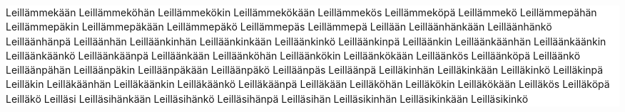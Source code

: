 Leillämmekään
Leillämmeköhän
Leillämmekökin
Leillämmekökään
Leillämmekös
Leillämmeköpä
Leillämmekö
Leillämmepähän
Leillämmepäkin
Leillämmepäkään
Leillämmepäkö
Leillämmepäs
Leillämmepä
Leillään
Leilläänhänkään
Leilläänhänkö
Leilläänhänpä
Leilläänhän
Leilläänkinhän
Leilläänkinkään
Leilläänkinkö
Leilläänkinpä
Leilläänkin
Leilläänkäänhän
Leilläänkäänkin
Leilläänkäänkö
Leilläänkäänpä
Leilläänkään
Leilläänköhän
Leilläänkökin
Leilläänkökään
Leilläänkös
Leilläänköpä
Leilläänkö
Leilläänpähän
Leilläänpäkin
Leilläänpäkään
Leilläänpäkö
Leilläänpäs
Leilläänpä
Leilläkinhän
Leilläkinkään
Leilläkinkö
Leilläkinpä
Leilläkin
Leilläkäänhän
Leilläkäänkin
Leilläkäänkö
Leilläkäänpä
Leilläkään
Leilläköhän
Leilläkökin
Leilläkökään
Leilläkös
Leilläköpä
Leilläkö
Leilläsi
Leilläsihänkään
Leilläsihänkö
Leilläsihänpä
Leilläsihän
Leilläsikinhän
Leilläsikinkään
Leilläsikinkö